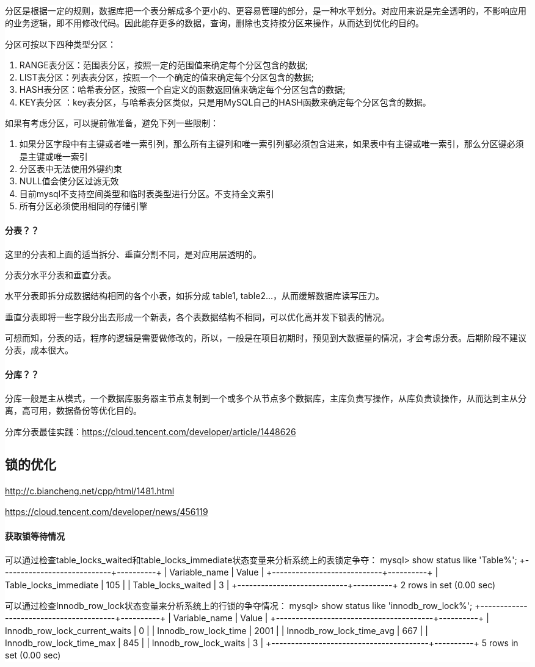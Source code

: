 分区是根据一定的规则，数据库把一个表分解成多个更小的、更容易管理的部分，是一种水平划分。对应用来说是完全透明的，不影响应用的业务逻辑，即不用修改代码。因此能存更多的数据，查询，删除也支持按分区来操作，从而达到优化的目的。

分区可按以下四种类型分区：
1. RANGE表分区：范围表分区，按照一定的范围值来确定每个分区包含的数据;
1. LIST表分区：列表表分区，按照一个一个确定的值来确定每个分区包含的数据;
1. HASH表分区：哈希表分区，按照一个自定义的函数返回值来确定每个分区包含的数据;
1. KEY表分区 ：key表分区，与哈希表分区类似，只是用MySQL自己的HASH函数来确定每个分区包含的数据。

如果有考虑分区，可以提前做准备，避免下列一些限制：
1. 如果分区字段中有主键或者唯一索引列，那么所有主键列和唯一索引列都必须包含进来，如果表中有主键或唯一索引，那么分区键必须是主键或唯一索引
1. 分区表中无法使用外键约束
1. NULL值会使分区过滤无效
1. 目前mysql不支持空间类型和临时表类型进行分区。不支持全文索引
1. 所有分区必须使用相同的存储引擎

#### 分表？？
这里的分表和上面的适当拆分、垂直分割不同，是对应用层透明的。

分表分水平分表和垂直分表。

水平分表即拆分成数据结构相同的各个小表，如拆分成 table1, table2...，从而缓解数据库读写压力。

垂直分表即将一些字段分出去形成一个新表，各个表数据结构不相同，可以优化高并发下锁表的情况。

可想而知，分表的话，程序的逻辑是需要做修改的，所以，一般是在项目初期时，预见到大数据量的情况，才会考虑分表。后期阶段不建议分表，成本很大。

#### 分库？？
分库一般是主从模式，一个数据库服务器主节点复制到一个或多个从节点多个数据库，主库负责写操作，从库负责读操作，从而达到主从分离，高可用，数据备份等优化目的。

分库分表最佳实践：https://cloud.tencent.com/developer/article/1448626

## 锁的优化
http://c.biancheng.net/cpp/html/1481.html

https://cloud.tencent.com/developer/news/456119

#### 获取锁等待情况
可以通过检查table_locks_waited和table_locks_immediate状态变量来分析系统上的表锁定争夺：
mysql> show status like 'Table%';
+----------------------------+----------+
| Variable_name       | Value |
+----------------------------+----------+
| Table_locks_immediate   | 105       |
| Table_locks_waited  | 3     |
+----------------------------+----------+
2 rows in set (0.00 sec)
 
可以通过检查Innodb_row_lock状态变量来分析系统上的行锁的争夺情况：
mysql> show status like 'innodb_row_lock%';
+----------------------------------------+----------+
| Variable_name               | Value |
+----------------------------------------+----------+
| Innodb_row_lock_current_waits   | 0     |
| Innodb_row_lock_time            | 2001  |
| Innodb_row_lock_time_avg        | 667       |
| Innodb_row_lock_time_max    | 845       |
| Innodb_row_lock_waits       | 3     |
+----------------------------------------+----------+
5 rows in set (0.00 sec)
 